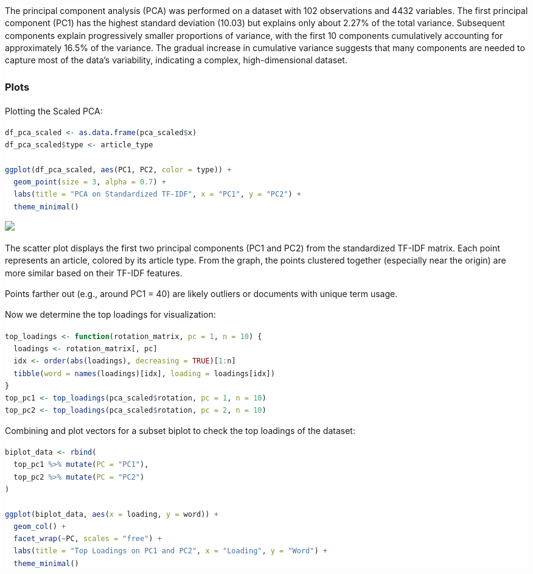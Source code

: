 The principal component analysis (PCA) was performed on a dataset with
102 observations and 4432 variables. The first principal component (PC1)
has the highest standard deviation (10.03) but explains only about 2.27%
of the total variance. Subsequent components explain progressively
smaller proportions of variance, with the first 10 components
cumulatively accounting for approximately 16.5% of the variance. The
gradual increase in cumulative variance suggests that many components
are needed to capture most of the data’s variability, indicating a
complex, high-dimensional dataset.

### Plots

Plotting the Scaled PCA:

``` r
df_pca_scaled <- as.data.frame(pca_scaled$x)
df_pca_scaled$type <- article_type

ggplot(df_pca_scaled, aes(PC1, PC2, color = type)) +
  geom_point(size = 3, alpha = 0.7) +
  labs(title = "PCA on Standardized TF-IDF", x = "PC1", y = "PC2") +
  theme_minimal()
```

![](Bonus---PCA-Analysis_files/figure-gfm/plot-1.png)

The scatter plot displays the first two principal components (PC1 and
PC2) from the standardized TF-IDF matrix. Each point represents an
article, colored by its article type. From the graph, the points
clustered together (especially near the origin) are more similar based
on their TF-IDF features.

Points farther out (e.g., around PC1 = 40) are likely outliers or
documents with unique term usage.

Now we determine the top loadings for visualization:

``` r
top_loadings <- function(rotation_matrix, pc = 1, n = 10) {
  loadings <- rotation_matrix[, pc]
  idx <- order(abs(loadings), decreasing = TRUE)[1:n]
  tibble(word = names(loadings)[idx], loading = loadings[idx])
}
top_pc1 <- top_loadings(pca_scaled$rotation, pc = 1, n = 10)
top_pc2 <- top_loadings(pca_scaled$rotation, pc = 2, n = 10)
```

Combining and plot vectors for a subset biplot to check the top loadings
of the dataset:

``` r
biplot_data <- rbind(
  top_pc1 %>% mutate(PC = "PC1"),
  top_pc2 %>% mutate(PC = "PC2")
)

ggplot(biplot_data, aes(x = loading, y = word)) +
  geom_col() +
  facet_wrap(~PC, scales = "free") +
  labs(title = "Top Loadings on PC1 and PC2", x = "Loading", y = "Word") +
  theme_minimal()
```
